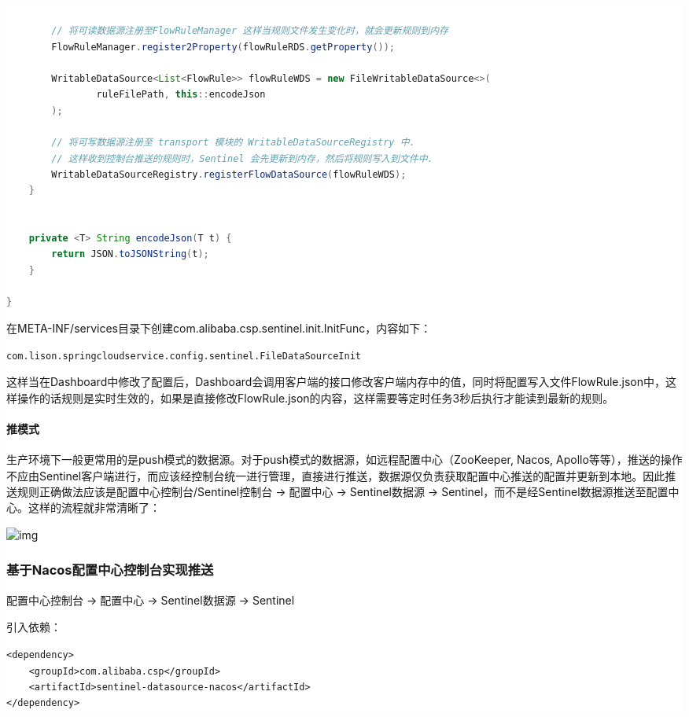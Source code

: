 ~~~java

        // 将可读数据源注册至FlowRuleManager 这样当规则文件发生变化时，就会更新规则到内存
        FlowRuleManager.register2Property(flowRuleRDS.getProperty());

        WritableDataSource<List<FlowRule>> flowRuleWDS = new FileWritableDataSource<>(
                ruleFilePath, this::encodeJson
        );

        // 将可写数据源注册至 transport 模块的 WritableDataSourceRegistry 中.
        // 这样收到控制台推送的规则时，Sentinel 会先更新到内存，然后将规则写入到文件中.
        WritableDataSourceRegistry.registerFlowDataSource(flowRuleWDS);
    }


    private <T> String encodeJson(T t) {
        return JSON.toJSONString(t);
    }

}
~~~



在META-INF/services目录下创建com.alibaba.csp.sentinel.init.InitFunc，内容如下：

~~~
com.lison.springcloudservice.config.sentinel.FileDataSourceInit
~~~

这样当在Dashboard中修改了配置后，Dashboard会调用客户端的接口修改客户端内存中的值，同时将配置写入文件FlowRule.json中，这样操作的话规则是实时生效的，如果是直接修改FlowRule.json的内容，这样需要等定时任务3秒后执行才能读到最新的规则。



#### 推模式

生产环境下一般更常用的是push模式的数据源。对于push模式的数据源，如远程配置中心（ZooKeeper, Nacos, Apollo等等），推送的操作不应由Sentinel客户端进行，而应该经控制台统一进行管理，直接进行推送，数据源仅负责获取配置中心推送的配置并更新到本地。因此推送规则正确做法应该是配置中心控制台/Sentinel控制台 → 配置中心 → Sentinel数据源 → Sentinel，而不是经Sentinel数据源推送至配置中心。这样的流程就非常清晰了：

![img](typora-user-images/c5abda0a657e59634fb07442a84bf5e0.png)



### 基于Nacos配置中心控制台实现推送

配置中心控制台 → 配置中心 → Sentinel数据源 → Sentinel



引入依赖：

~~~
<dependency>
    <groupId>com.alibaba.csp</groupId>
    <artifactId>sentinel-datasource-nacos</artifactId>
</dependency>

~~~
